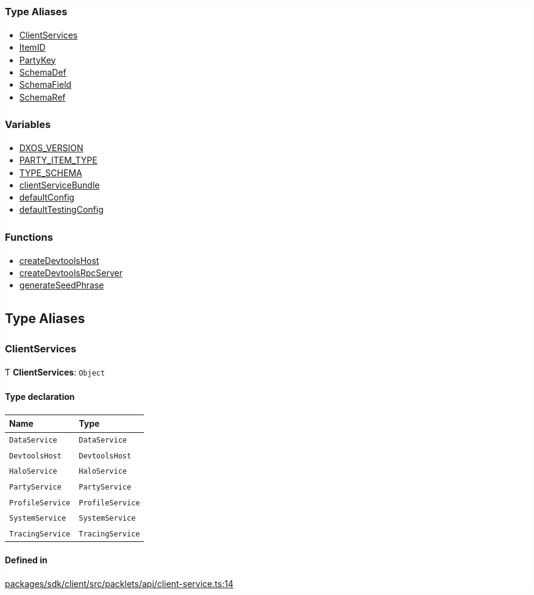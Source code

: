 ### Type Aliases

- [ClientServices](dxos_client.md#clientservices)
- [ItemID](dxos_client.md#itemid)
- [PartyKey](dxos_client.md#partykey)
- [SchemaDef](dxos_client.md#schemadef)
- [SchemaField](dxos_client.md#schemafield)
- [SchemaRef](dxos_client.md#schemaref)

### Variables

- [DXOS\_VERSION](dxos_client.md#dxos_version)
- [PARTY\_ITEM\_TYPE](dxos_client.md#party_item_type)
- [TYPE\_SCHEMA](dxos_client.md#type_schema)
- [clientServiceBundle](dxos_client.md#clientservicebundle)
- [defaultConfig](dxos_client.md#defaultconfig)
- [defaultTestingConfig](dxos_client.md#defaulttestingconfig)

### Functions

- [createDevtoolsHost](dxos_client.md#createdevtoolshost)
- [createDevtoolsRpcServer](dxos_client.md#createdevtoolsrpcserver)
- [generateSeedPhrase](dxos_client.md#generateseedphrase)

## Type Aliases

### ClientServices

Ƭ **ClientServices**: `Object`

#### Type declaration

| Name | Type |
| :------ | :------ |
| `DataService` | `DataService` |
| `DevtoolsHost` | `DevtoolsHost` |
| `HaloService` | `HaloService` |
| `PartyService` | `PartyService` |
| `ProfileService` | `ProfileService` |
| `SystemService` | `SystemService` |
| `TracingService` | `TracingService` |

#### Defined in

[packages/sdk/client/src/packlets/api/client-service.ts:14](https://github.com/dxos/dxos/blob/e3b936721/packages/sdk/client/src/packlets/api/client-service.ts#L14)
